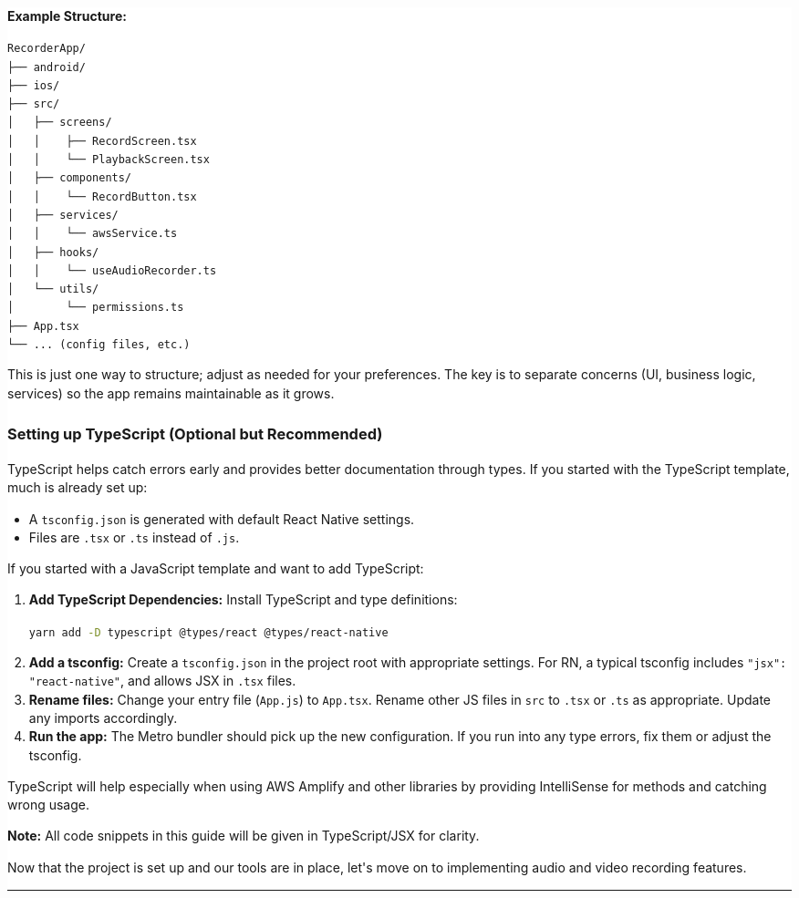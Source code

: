 **Example Structure:**

```
RecorderApp/
├── android/
├── ios/
├── src/
│   ├── screens/
│   │    ├── RecordScreen.tsx
│   │    └── PlaybackScreen.tsx
│   ├── components/
│   │    └── RecordButton.tsx
│   ├── services/
│   │    └── awsService.ts
│   ├── hooks/
│   │    └── useAudioRecorder.ts
│   └── utils/
│        └── permissions.ts
├── App.tsx
└── ... (config files, etc.)
```

This is just one way to structure; adjust as needed for your preferences. The key is to separate concerns (UI, business logic, services) so the app remains maintainable as it grows.

### Setting up TypeScript (Optional but Recommended)

TypeScript helps catch errors early and provides better documentation through types. If you started with the TypeScript template, much is already set up:

- A `tsconfig.json` is generated with default React Native settings.
- Files are `.tsx` or `.ts` instead of `.js`.

If you started with a JavaScript template and want to add TypeScript:

1. **Add TypeScript Dependencies:** Install TypeScript and type definitions:
   ```bash
   yarn add -D typescript @types/react @types/react-native
   ```
2. **Add a tsconfig:** Create a `tsconfig.json` in the project root with appropriate settings. For RN, a typical tsconfig includes `"jsx": "react-native"`, and allows JSX in `.tsx` files.
3. **Rename files:** Change your entry file (`App.js`) to `App.tsx`. Rename other JS files in `src` to `.tsx` or `.ts` as appropriate. Update any imports accordingly.
4. **Run the app:** The Metro bundler should pick up the new configuration. If you run into any type errors, fix them or adjust the tsconfig.

TypeScript will help especially when using AWS Amplify and other libraries by providing IntelliSense for methods and catching wrong usage.

**Note:** All code snippets in this guide will be given in TypeScript/JSX for clarity.

Now that the project is set up and our tools are in place, let's move on to implementing audio and video recording features.

---

